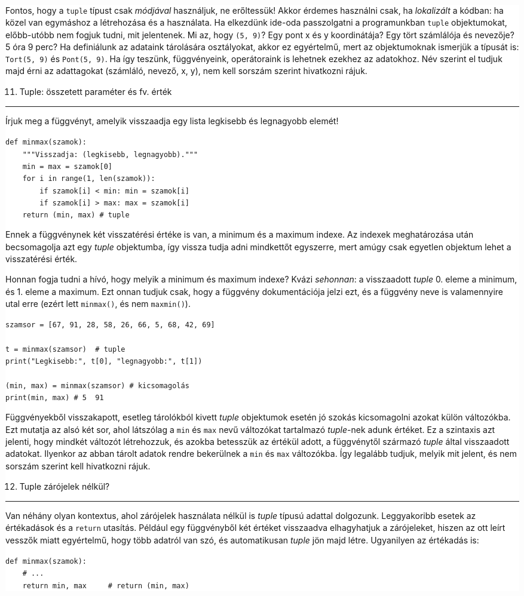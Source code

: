 Fontos, hogy a `tuple` típust csak _módjával_ használjuk, ne erőltessük! Akkor érdemes használni csak, ha _lokalizált_ a kódban: ha közel van egymáshoz a létrehozása és a használata. Ha elkezdünk ide-oda passzolgatni a programunkban `tuple` objektumokat, előbb-utóbb nem fogjuk tudni, mit jelentenek. Mi az, hogy `(5, 9)`? Egy pont x és y koordinátája? Egy tört számlálója és nevezője? 5 óra 9 perc? Ha definiálunk az adataink tárolására osztályokat, akkor ez egyértelmű, mert az objektumoknak ismerjük a típusát is: `Tort(5, 9)` és `Pont(5, 9)`. Ha így teszünk, függvényeink, operátoraink is lehetnek ezekhez az adatokhoz. Név szerint el tudjuk majd érni az adattagokat (számláló, nevező, x, y), nem kell sorszám szerint hivatkozni rájuk.

11. Tuple: összetett paraméter és fv. érték[](#11)
--------------------------------------------------

Írjuk meg a függvényt, amelyik visszaadja egy lista legkisebb és legnagyobb elemét!

    def minmax(szamok):
        """Visszadja: (legkisebb, legnagyobb)."""
        min = max = szamok[0]
        for i in range(1, len(szamok)):
            if szamok[i] < min: min = szamok[i]
            if szamok[i] > max: max = szamok[i]
        return (min, max) # tuple
    

Ennek a függvénynek két visszatérési értéke is van, a minimum és a maximum indexe. Az indexek meghatározása után becsomagolja azt egy _tuple_ objektumba, így vissza tudja adni mindkettőt egyszerre, mert amúgy csak egyetlen objektum lehet a visszatérési érték.

Honnan fogja tudni a hívó, hogy melyik a minimum és maximum indexe? Kvázi _sehonnan_: a visszaadott _tuple_ 0. eleme a minimum, és 1. eleme a maximum. Ezt onnan tudjuk csak, hogy a függvény dokumentációja jelzi ezt, és a függvény neve is valamennyire utal erre (ezért lett `minmax()`, és nem `maxmin()`).

    szamsor = [67, 91, 28, 58, 26, 66, 5, 68, 42, 69]
     
    t = minmax(szamsor)  # tuple
    print("Legkisebb:", t[0], "legnagyobb:", t[1])
     
    (min, max) = minmax(szamsor) # kicsomagolás
    print(min, max) # 5  91
    

Függvényekből visszakapott, esetleg tárolókból kivett _tuple_ objektumok esetén jó szokás kicsomagolni azokat külön változókba. Ezt mutatja az alsó két sor, ahol látszólag a `min` és `max` nevű változókat tartalmazó _tuple_\-nek adunk értéket. Ez a szintaxis azt jelenti, hogy mindkét változót létrehozzuk, és azokba betesszük az értékül adott, a függvénytől származó _tuple_ által visszaadott adatokat. Ilyenkor az abban tárolt adatok rendre bekerülnek a `min` és `max` változókba. Így legalább tudjuk, melyik mit jelent, és nem sorszám szerint kell hivatkozni rájuk.

12. Tuple zárójelek nélkül?[](#12)
----------------------------------

Van néhány olyan kontextus, ahol zárójelek használata nélkül is _tuple_ típusú adattal dolgozunk. Leggyakoribb esetek az értékadások és a `return` utasítás. Például egy függvényből két értéket visszaadva elhagyhatjuk a zárójeleket, hiszen az ott leírt vesszők miatt egyértelmű, hogy több adatról van szó, és automatikusan _tuple_ jön majd létre. Ugyanilyen az értékadás is:

    def minmax(szamok):
        # ...
        return min, max     # return (min, max)
    